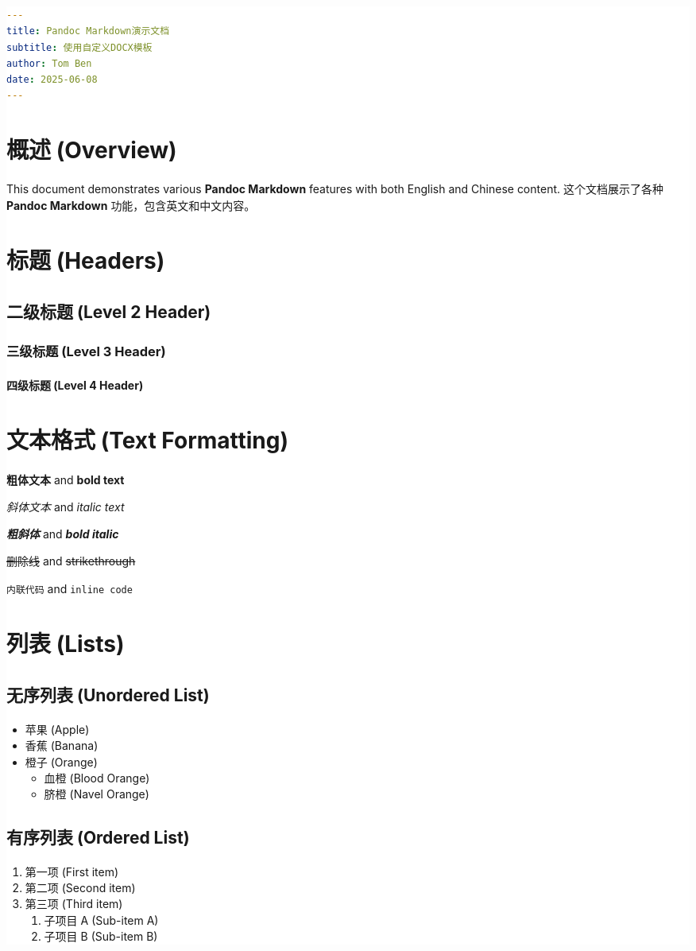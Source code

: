 ```yaml
---
title: Pandoc Markdown演示文档
subtitle: 使用自定义DOCX模板
author: Tom Ben
date: 2025-06-08
---
```


# 概述 (Overview)

This document demonstrates various **Pandoc Markdown** features with both English and Chinese content. 这个文档展示了各种 **Pandoc Markdown** 功能，包含英文和中文内容。

# 标题 (Headers)

## 二级标题 (Level 2 Header)

### 三级标题 (Level 3 Header)

#### 四级标题 (Level 4 Header)

# 文本格式 (Text Formatting)

**粗体文本** and **bold text**

*斜体文本* and *italic text*

***粗斜体*** and ***bold italic***

~~删除线~~ and ~~strikethrough~~

`内联代码` and `inline code`

# 列表 (Lists)

## 无序列表 (Unordered List)

- 苹果 (Apple)
- 香蕉 (Banana)
- 橙子 (Orange)
  - 血橙 (Blood Orange)
  - 脐橙 (Navel Orange)

## 有序列表 (Ordered List)

1. 第一项 (First item)
2. 第二项 (Second item)
3. 第三项 (Third item)
   1. 子项目 A (Sub-item A)
   2. 子项目 B (Sub-item B)
